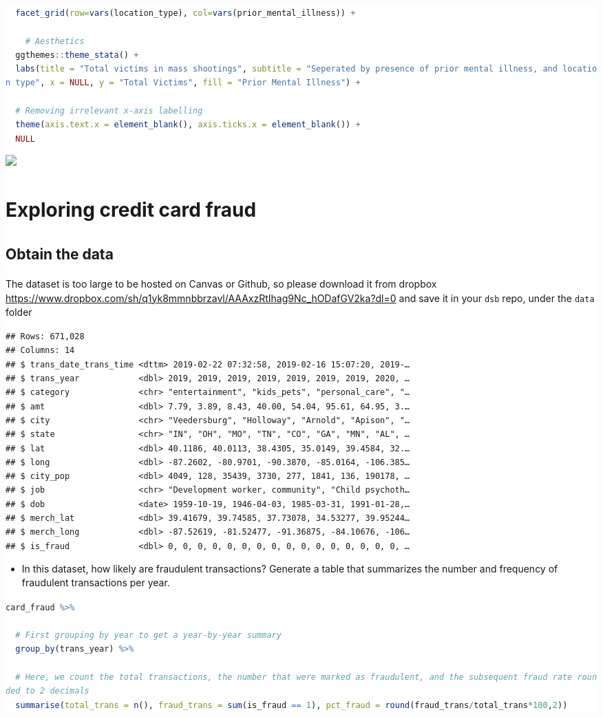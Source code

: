 ```r
  facet_grid(row=vars(location_type), col=vars(prior_mental_illness)) +
  
    # Aesthetics
  ggthemes::theme_stata() +
  labs(title = "Total victims in mass shootings", subtitle = "Seperated by presence of prior mental illness, and location type", x = NULL, y = "Total Victims", fill = "Prior Mental Illness") +
  
  # Removing irrelevant x-axis labelling
  theme(axis.text.x = element_blank(), axis.ticks.x = element_blank()) +
  NULL
```

<img src="/blogs/homework2_web_files/figure-html/unnamed-chunk-11-1.png" width="672" />

# Exploring credit card fraud

## Obtain the data

The dataset is too large to be hosted on Canvas or Github, so please download it from dropbox <https://www.dropbox.com/sh/q1yk8mmnbbrzavl/AAAxzRtIhag9Nc_hODafGV2ka?dl=0> and save it in your `dsb` repo, under the `data` folder


```
## Rows: 671,028
## Columns: 14
## $ trans_date_trans_time <dttm> 2019-02-22 07:32:58, 2019-02-16 15:07:20, 2019-…
## $ trans_year            <dbl> 2019, 2019, 2019, 2019, 2019, 2019, 2019, 2020, …
## $ category              <chr> "entertainment", "kids_pets", "personal_care", "…
## $ amt                   <dbl> 7.79, 3.89, 8.43, 40.00, 54.04, 95.61, 64.95, 3.…
## $ city                  <chr> "Veedersburg", "Holloway", "Arnold", "Apison", "…
## $ state                 <chr> "IN", "OH", "MO", "TN", "CO", "GA", "MN", "AL", …
## $ lat                   <dbl> 40.1186, 40.0113, 38.4305, 35.0149, 39.4584, 32.…
## $ long                  <dbl> -87.2602, -80.9701, -90.3870, -85.0164, -106.385…
## $ city_pop              <dbl> 4049, 128, 35439, 3730, 277, 1841, 136, 190178, …
## $ job                   <chr> "Development worker, community", "Child psychoth…
## $ dob                   <date> 1959-10-19, 1946-04-03, 1985-03-31, 1991-01-28,…
## $ merch_lat             <dbl> 39.41679, 39.74585, 37.73078, 34.53277, 39.95244…
## $ merch_long            <dbl> -87.52619, -81.52477, -91.36875, -84.10676, -106…
## $ is_fraud              <dbl> 0, 0, 0, 0, 0, 0, 0, 0, 0, 0, 0, 0, 0, 0, 0, 0, …
```

-   In this dataset, how likely are fraudulent transactions? Generate a table that summarizes the number and frequency of fraudulent transactions per year.


```r
card_fraud %>% 
  
  # First grouping by year to get a year-by-year summary
  group_by(trans_year) %>% 
  
  # Here, we count the total transactions, the number that were marked as fraudulent, and the subsequent fraud rate rounded to 2 decimals
  summarise(total_trans = n(), fraud_trans = sum(is_fraud == 1), pct_fraud = round(fraud_trans/total_trans*100,2))
```

